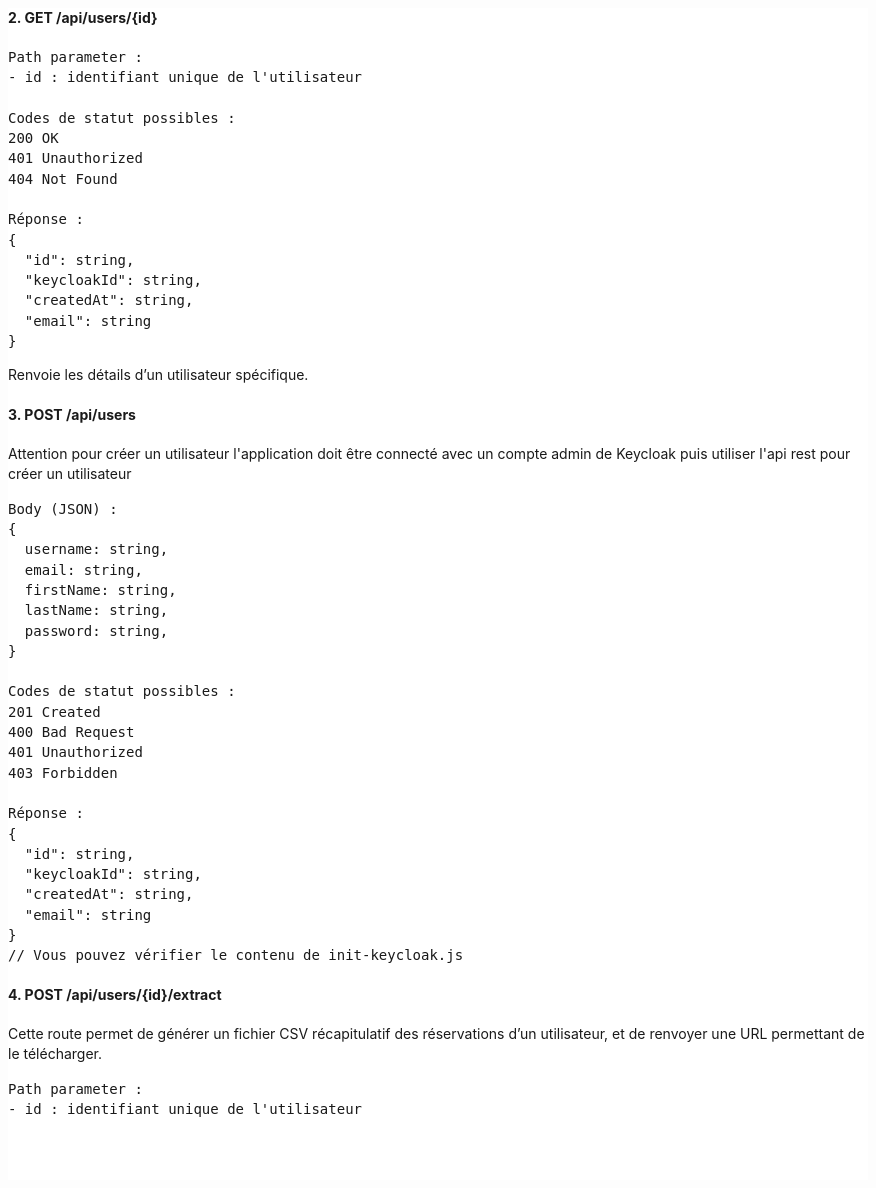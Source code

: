 #### 2. GET /api/users/{id}
<pre>
Path parameter :
- id : identifiant unique de l'utilisateur

Codes de statut possibles :
200 OK
401 Unauthorized
404 Not Found

Réponse :
{
  "id": string,
  "keycloakId": string,
  "createdAt": string,
  "email": string
}
</pre>
Renvoie les détails d’un utilisateur spécifique.

#### 3. POST /api/users
Attention pour créer un utilisateur l'application doit être connecté avec un compte admin de Keycloak puis utiliser l'api rest pour créer un utilisateur
<pre>
Body (JSON) :
{
  username: string,
  email: string,
  firstName: string,
  lastName: string,
  password: string, 
}

Codes de statut possibles :
201 Created
400 Bad Request
401 Unauthorized
403 Forbidden

Réponse :
{
  "id": string,
  "keycloakId": string,
  "createdAt": string,
  "email": string
}
// Vous pouvez vérifier le contenu de init-keycloak.js
</pre>

#### 4. POST /api/users/{id}/extract
Cette route permet de générer un fichier CSV récapitulatif des réservations d’un utilisateur, et de renvoyer une URL permettant de le télécharger.
<pre>
Path parameter :
- id : identifiant unique de l'utilisateur
